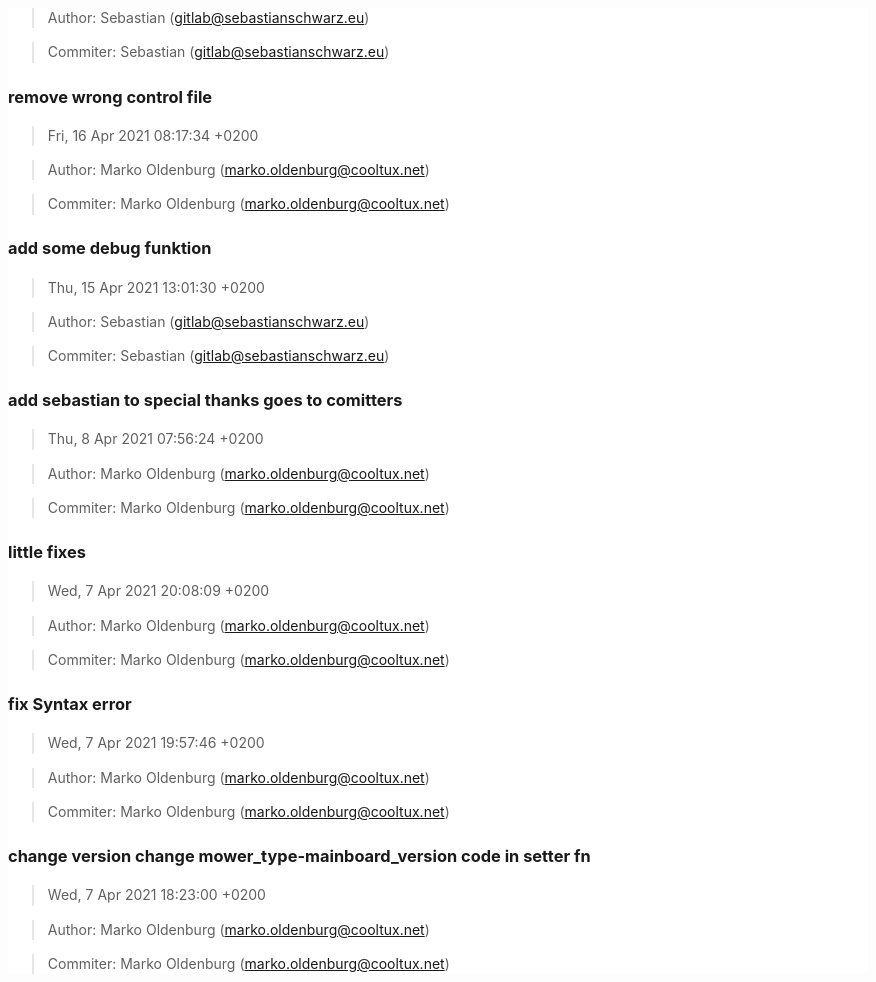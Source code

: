 >Author: Sebastian (gitlab@sebastianschwarz.eu)

>Commiter: Sebastian (gitlab@sebastianschwarz.eu)




### remove wrong control file
>Fri, 16 Apr 2021 08:17:34 +0200

>Author: Marko Oldenburg (marko.oldenburg@cooltux.net)

>Commiter: Marko Oldenburg (marko.oldenburg@cooltux.net)




### add some debug funktion
>Thu, 15 Apr 2021 13:01:30 +0200

>Author: Sebastian (gitlab@sebastianschwarz.eu)

>Commiter: Sebastian (gitlab@sebastianschwarz.eu)




### add sebastian to special thanks goes to comitters
>Thu, 8 Apr 2021 07:56:24 +0200

>Author: Marko Oldenburg (marko.oldenburg@cooltux.net)

>Commiter: Marko Oldenburg (marko.oldenburg@cooltux.net)




### little fixes
>Wed, 7 Apr 2021 20:08:09 +0200

>Author: Marko Oldenburg (marko.oldenburg@cooltux.net)

>Commiter: Marko Oldenburg (marko.oldenburg@cooltux.net)




### fix Syntax error
>Wed, 7 Apr 2021 19:57:46 +0200

>Author: Marko Oldenburg (marko.oldenburg@cooltux.net)

>Commiter: Marko Oldenburg (marko.oldenburg@cooltux.net)




### change version change mower_type-mainboard_version code in setter fn
>Wed, 7 Apr 2021 18:23:00 +0200

>Author: Marko Oldenburg (marko.oldenburg@cooltux.net)

>Commiter: Marko Oldenburg (marko.oldenburg@cooltux.net)
